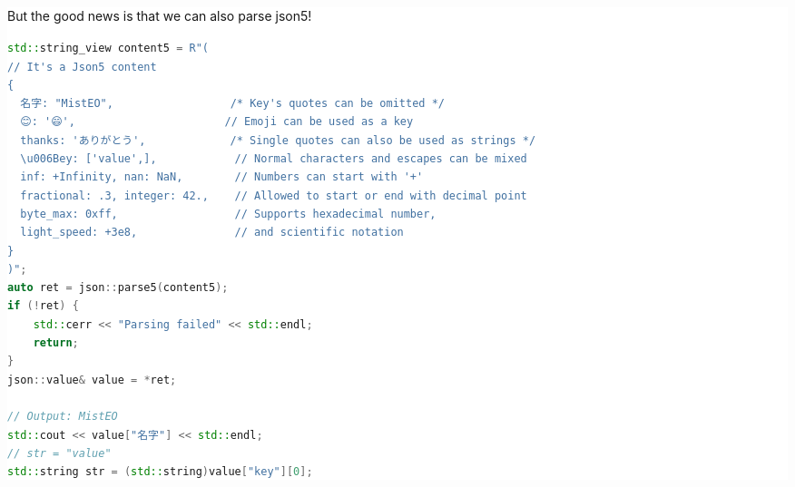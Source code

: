But the good news is that we can also parse json5!

```c++
std::string_view content5 = R"(
// It's a Json5 content
{
  名字: "MistEO",                  /* Key's quotes can be omitted */
  😊: '😄',                       // Emoji can be used as a key
  thanks: 'ありがとう',             /* Single quotes can also be used as strings */
  \u006Bey: ['value',],            // Normal characters and escapes can be mixed
  inf: +Infinity, nan: NaN,        // Numbers can start with '+'
  fractional: .3, integer: 42.,    // Allowed to start or end with decimal point
  byte_max: 0xff,                  // Supports hexadecimal number,
  light_speed: +3e8,               // and scientific notation
}
)";
auto ret = json::parse5(content5);
if (!ret) {
    std::cerr << "Parsing failed" << std::endl;
    return;
}
json::value& value = *ret;

// Output: MistEO
std::cout << value["名字"] << std::endl;
// str = "value"
std::string str = (std::string)value["key"][0];
```

